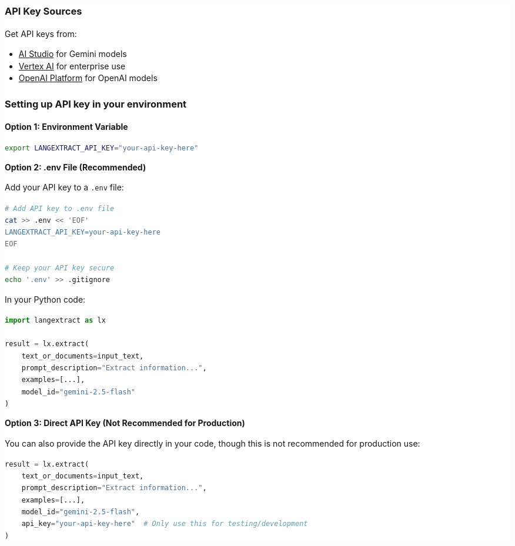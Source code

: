 ### API Key Sources

Get API keys from:

*   [AI Studio](https://aistudio.google.com/app/apikey) for Gemini models
*   [Vertex AI](https://cloud.google.com/vertex-ai/generative-ai/docs/sdks/overview) for enterprise use
*   [OpenAI Platform](https://platform.openai.com/api-keys) for OpenAI models

### Setting up API key in your environment

**Option 1: Environment Variable**

```bash
export LANGEXTRACT_API_KEY="your-api-key-here"
```

**Option 2: .env File (Recommended)**

Add your API key to a `.env` file:

```bash
# Add API key to .env file
cat >> .env << 'EOF'
LANGEXTRACT_API_KEY=your-api-key-here
EOF

# Keep your API key secure
echo '.env' >> .gitignore
```

In your Python code:
```python
import langextract as lx

result = lx.extract(
    text_or_documents=input_text,
    prompt_description="Extract information...",
    examples=[...],
    model_id="gemini-2.5-flash"
)
```

**Option 3: Direct API Key (Not Recommended for Production)**

You can also provide the API key directly in your code, though this is not recommended for production use:

```python
result = lx.extract(
    text_or_documents=input_text,
    prompt_description="Extract information...",
    examples=[...],
    model_id="gemini-2.5-flash",
    api_key="your-api-key-here"  # Only use this for testing/development
)
```
